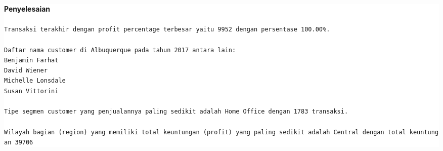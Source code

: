 #### Penyelesaian

```
Transaksi terakhir dengan profit percentage terbesar yaitu 9952 dengan persentase 100.00%.

Daftar nama customer di Albuquerque pada tahun 2017 antara lain:
Benjamin Farhat
David Wiener
Michelle Lonsdale
Susan Vittorini

Tipe segmen customer yang penjualannya paling sedikit adalah Home Office dengan 1783 transaksi.

Wilayah bagian (region) yang memiliki total keuntungan (profit) yang paling sedikit adalah Central dengan total keuntungan 39706
```
